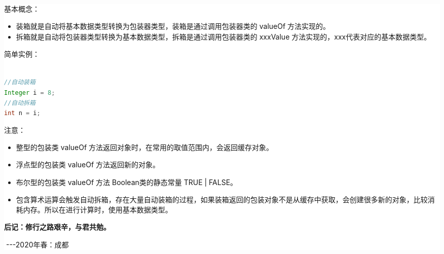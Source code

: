 基本概念：

- 装箱就是自动将基本数据类型转换为包装器类型，装箱是通过调用包装器类的 valueOf 方法实现的。
- 拆箱就是自动将包装器类型转换为基本数据类型，拆箱是通过调用包装器类的 xxxValue 方法实现的，xxx代表对应的基本数据类型。

简单实例：

```java

//自动装箱
Integer i = 8;
//自动拆箱
int n = i;
```

注意：

- 整型的包装类 valueOf 方法返回对象时，在常用的取值范围内，会返回缓存对象。
- 浮点型的包装类 valueOf 方法返回新的对象。
- 布尔型的包装类 valueOf 方法 Boolean类的静态常量 TRUE | FALSE。

- 包含算术运算会触发自动拆箱，存在大量自动装箱的过程，如果装箱返回的包装对象不是从缓存中获取，会创建很多新的对象，比较消耗内存。所以在进行计算时，使用基本数据类型。





**后记：修行之路艰辛，与君共勉。**

​                                                                                                                                                             ---2020年春：成都